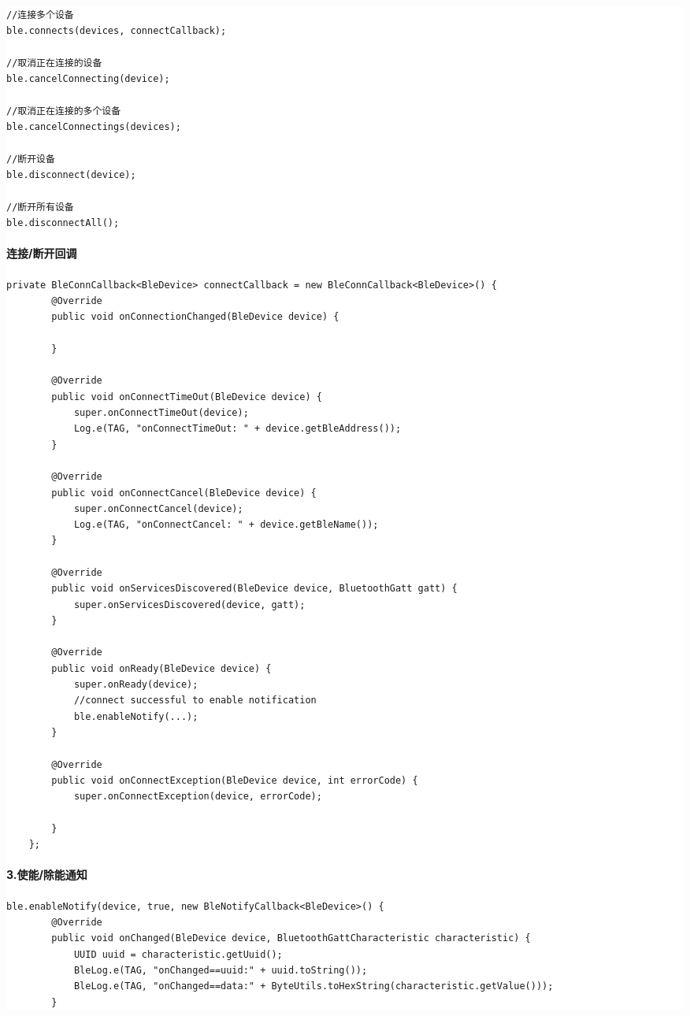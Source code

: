 ```
//连接多个设备
ble.connects(devices, connectCallback);

//取消正在连接的设备
ble.cancelConnecting(device);

//取消正在连接的多个设备
ble.cancelConnectings(devices);

//断开设备
ble.disconnect(device);

//断开所有设备
ble.disconnectAll();
```
#### 连接/断开回调
```
private BleConnCallback<BleDevice> connectCallback = new BleConnCallback<BleDevice>() {
        @Override
        public void onConnectionChanged(BleDevice device) {

        }

        @Override
        public void onConnectTimeOut(BleDevice device) {
            super.onConnectTimeOut(device);
            Log.e(TAG, "onConnectTimeOut: " + device.getBleAddress());
        }

        @Override
        public void onConnectCancel(BleDevice device) {
            super.onConnectCancel(device);
            Log.e(TAG, "onConnectCancel: " + device.getBleName());
        }

        @Override
        public void onServicesDiscovered(BleDevice device, BluetoothGatt gatt) {
            super.onServicesDiscovered(device, gatt);
        }

        @Override
        public void onReady(BleDevice device) {
            super.onReady(device);
            //connect successful to enable notification
            ble.enableNotify(...);
        }

        @Override
        public void onConnectException(BleDevice device, int errorCode) {
            super.onConnectException(device, errorCode);

        }
    };
```
#### 3.使能/除能通知
```
ble.enableNotify(device, true, new BleNotifyCallback<BleDevice>() {
        @Override
        public void onChanged(BleDevice device, BluetoothGattCharacteristic characteristic) {
            UUID uuid = characteristic.getUuid();
            BleLog.e(TAG, "onChanged==uuid:" + uuid.toString());
            BleLog.e(TAG, "onChanged==data:" + ByteUtils.toHexString(characteristic.getValue()));
        }
```